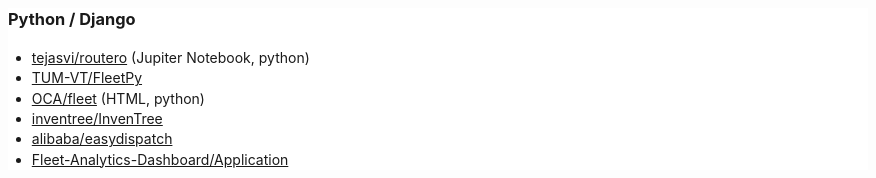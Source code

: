 ### Python / Django
- [tejasvi/routero](url) (Jupiter Notebook, python)
- [TUM-VT/FleetPy](url)  
- [OCA/fleet](url) (HTML, python)
- [inventree/InvenTree](url)  
- [alibaba/easydispatch](url)  
- [Fleet-Analytics-Dashboard/Application](url)
